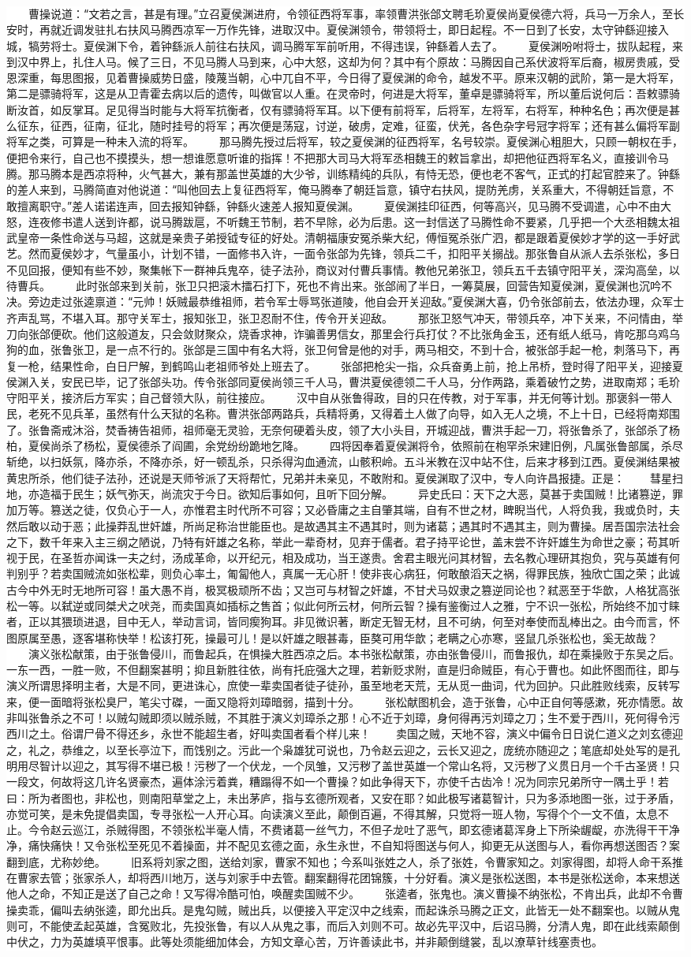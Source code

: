 　　曹操说道：“文若之言，甚是有理。”立召夏侯渊进府，令领征西将军事，率领曹洪张郃文聘毛玠夏侯尚夏侯德六将，兵马一万余人，至长安时，再就近调发驻扎右扶风马腾西凉军一万作先锋，进取汉中。夏侯渊领令，带领将士，即日起程。不一日到了长安，太守钟繇迎接入城，犒劳将士。夏侯渊下令，着钟繇派人前往右扶风，调马腾军军前听用，不得违误，钟繇着人去了。
　　夏侯渊吩咐将士，拔队起程，来到汉中界上，扎住人马。候了三日，不见马腾人马到来，心中大怒，这却为何？其中有个原故：马腾因自己系伏波将军后裔，椒房贵戚，受恩深重，每思图报，见着曹操威势日盛，陵蔑当朝，心中兀自不平，今日得了夏侯渊的命令，越发不平。原来汉朝的武阶，第一是大将军，第二是骠骑将军，这是从卫青霍去病以后的遗传，叫做官以人重。在灵帝时，何进是大将军，董卓是骠骑将军，所以董后说何后：吾敕骠骑断汝首，如反掌耳。足见得当时能与大将军抗衡者，仅有骠骑将军耳。以下便有前将军，后将军，左将军，右将军，种种名色；再次便是甚么征东，征西，征南，征北，随时挂号的将军；再次便是荡寇，讨逆，破虏，定难，征蛮，伏羌，各色杂字号冠字将军；还有甚么偏将军副将军之类，可算是一种未入流的将军。
　　那马腾先授过后将军，较之夏侯渊的征西将军，名号较崇。夏侯渊心粗胆大，只顾一朝权在手，便把令来行，自己也不摸摸头，想一想谁愿意听谁的指挥！不把那大司马大将军丞相魏王的敕旨拿出，却把他征西将军名义，直接训令马腾。那马腾本是西凉将种，火气甚大，兼有那盖世英雄的大少爷，训练精纯的兵队，有恃无恐，便也老不客气，正式的打起官腔来了。钟繇的差人来到，马腾简直对他说道：“叫他回去上复征西将军，俺马腾奉了朝廷旨意，镇守右扶风，提防羌虏，关系重大，不得朝廷旨意，不敢擅离职守。”差人诺诺连声，回去报知钟繇，钟繇火速差人报知夏侯渊。
　　夏侯渊挂印征西，何等高兴，见马腾不受调遣，心中不由大怒，连夜修书遣人送到许都，说马腾跋扈，不听魏王节制，若不早除，必为后患。这一封信送了马腾性命不要紧，几乎把一个大丞相魏太祖武皇帝一条性命送与马超，这就是亲贵子弟授钺专征的好处。清朝福康安冤杀柴大纪，傅恒冤杀张广泗，都是跟着夏侯妙才学的这一手好武艺。然而夏侯妙才，气量虽小，计划不错，一面修书入许，一面令张郃为先锋，领兵二千，扣阳平关搦战。那张鲁自从派人去杀张松，多日不见回报，便知有些不妙，聚集帐下一群神兵鬼卒，徒子法孙，商议对付曹兵事情。教他兄弟张卫，领兵五千去镇守阳平关，深沟高垒，以待曹兵。
　　此时张郃来到关前，张卫只把滚木擂石打下，死也不肯出来。张郃闹了半日，一筹莫展，回营告知夏侯渊，夏侯渊也沉吟不决。旁边走过张逵禀道：“元帅！妖贼最恭维祖师，若令军士辱骂张道陵，他自会开关迎敌。”夏侯渊大喜，仍令张郃前去，依法办理，众军士齐声乱骂，不堪入耳。那守关军士，报知张卫，张卫忍耐不住，传令开关迎敌。
　　那张卫怒气冲天，带领兵卒，冲下关来，不问情由，举刀向张郃便砍。他们这般道友，只会敛财聚众，烧香求神，诈骗善男信女，那里会行兵打仗？不比张角金玉，还有纸人纸马，肯吃那乌鸡乌狗的血，张鲁张卫，是一点不行的。张郃是三国中有名大将，张卫何曾是他的对手，两马相交，不到十合，被张郃手起一枪，刺落马下，再复一枪，结果性命，白日尸解，到鹤鸣山老祖师爷处上班去了。
　　张郃把枪尖一指，众兵奋勇上前，抢上吊桥，登时得了阳平关，迎接夏侯渊入关，安民已毕，记了张郃头功。传令张郃同夏侯尚领三千人马，曹洪夏侯德领二千人马，分作两路，乘着破竹之势，进取南郑；毛玠守阳平关，接济后方军实；自己督领大队，前往接应。
　　汉中自从张鲁得政，目的只在传教，对于军事，并无何等计划。那褒斜一带人民，老死不见兵革，虽然有什么天狱的名称。曹洪张郃两路兵，兵精将勇，又得着土人做了向导，如入无人之境，不上十日，已经将南郑围了。张鲁斋戒沐浴，焚香祷告祖师，祖师毫无灵验，无奈何硬着头皮，领了大小头目，开城迎战，曹洪手起一刀，将张鲁杀了，张郃杀了杨柏，夏侯尚杀了杨松，夏侯德杀了阎圃，余党纷纷跪地乞降。
　　四将因奉着夏侯渊将令，依照前在枹罕杀宋建旧例，凡属张鲁部属，杀尽斩绝，以扫妖氛，降亦杀，不降亦杀，好一顿乱杀，只杀得沟血通流，山骸积岭。五斗米教在汉中站不住，后来才移到江西。夏侯渊结果被黄忠所杀，他们徒子法孙，还说是天师爷派了天将帮忙，兄弟并未亲见，不敢附和。夏侯渊取了汉中，专人向许昌报捷。正是：
　　彗星扫地，亦造福于民生；妖气弥天，尚流灾于今日。欲知后事如何，且听下回分解。
　　异史氏曰：天下之大恶，莫甚于卖国贼！比诸篡逆，罪加万等。篡送之徒，仅负心于一人，亦惟君主时代所不可容；又必昏庸之主自肇其端，自有不世之材，睥睨当代，人将负我，我或负时，夫然后敢以动于恶；此操莽乱世奸雄，所尚足称治世能臣也。是故遇其主不遇其时，则为诸葛；遇其时不遇其主，则为曹操。居吾国宗法社会之下，数千年来入主三纲之陋说，乃特有奸雄之名称，举此一辈奇材，见弃于儒者。君子持平论世，盖末尝不许奸雄生为命世之豪；苟其听视于民，在圣哲亦闻诛一夫之纣，汤成革命，以开纪元，相及成功，当王遂贵。舍君主眼光问其材智，去名教心理研其抱负，究与英雄有何判别乎？若卖国贼流如张松辈，则负心率土，匍匐他人，真属一无心肝！使非丧心病狂，何敢酿滔天之祸，得罪民族，独欣亡国之荣；此诚古今中外无时无地所可容！虽大愚不肖，极冥极顽所不齿；又岂可与材智之奸雄，不甘犬马奴隶之篡逆同论也？弒恶至于华歆，人格犹高张松一等。以弑逆或同桀犬之吠尧，而卖国真如插标之售首；似此何所云材，何所云智？操有鉴衡过人之雅，宁不识一张松，所始终不加寸睐者，正以其猥琐进退，目中无人，举动言词，皆同瘈狗耳。非见微识著，断定无智无材，且不可纳，何至对奉使而乱棒出之。由今而言，怀图原属至愚，逐客堪称快举！松该打死，操最可儿！是以奸雄之眼甚毒，臣獒可用华歆；老瞒之心亦寒，竖鼠几杀张松也，奚无故哉？
　　演义张松献策，由于张鲁侵川，而鲁起兵，在惧操大胜西凉之后。本书张松献策，亦由张鲁侵川，而鲁报仇，却在乘操败于东吴之后。一东一西，一胜一败，不但翻案甚明；抑且新胜往依，尚有托庇强大之理，若新贬求附，直是归命贼臣，有心于曹也。如此怀图而往，即与演义所谓思择明主者，大是不同，更进诛心，庶使一辈卖国者徒子徒孙，虽至地老天荒，无从觅一曲词，代为回护。只此胜败线索，反转写来，便一面暗将张松臭尸，笔尖寸磔，一面又隐将刘璋暗弱，描到十分。
　　张松献图机会，造于张鲁，心中正自何等感漱，死亦情愿。故非叫张鲁杀之不可！以贼勾贼即须以贼杀贼，不其胜于演义刘璋杀之那！心不近于刘璋，身何得再污刘璋之刀；生不爱于西川，死何得令污西川之土。俗谓尸骨不得还乡，永世不能超生者，好叫卖国者看个样儿来！
　　卖国之贼，天地不容，演义中偏令日日说仁道义之刘玄德迎之，礼之，恭维之，以至长亭泣下，而饯别之。污此一个枭雄犹可说也，乃令赵云迎之，云长又迎之，庞统亦随迎之；笔底却处处写的是孔明用尽智计以迎之，其写得不堪已极！污秽了一个伏龙，一个凤雏，又污秽了盖世英雄一个常山名将，又污秽了义贯日月一个千古圣贤！只一段文，何故将这几许名贤豪杰，遍体涂污着粪，糟蹋得不如一个曹操？如此争得天下，亦使千古齿冷！况为同宗兄弟所守一隅土乎！若曰：所为者图也，非松也，则南阳草堂之上，未出茅庐，指与玄德所观者，又安在耶？如此极写诸葛智计，只为多添地图一张，过于矛盾，亦觉可笑，是未免提倡卖国，专寻张松一人开心耳。向读演义至此，颠倒百遍，不得其解，只觉将一班人物，写得个个一文不值，太息不止。今令赵云巡江，杀贼得图，不领张松半毫人情，不费诸葛一丝气力，不但子龙吐了恶气，即玄德诸葛浑身上下所染龌龊，亦洗得干干净净，痛快痛快！又令张松至死见不着操面，并不配见玄德之面，永生永世，不自知将图送与何人，抑更无从送图与人，看你再想送图否？案翻到底，尤称妙绝。
　　旧系将刘家之图，送给刘家，曹家不知也；今系叫张姓之人，杀了张姓，令曹家知之。刘家得图，却将人命干系推在曹家去管；张家杀人，却将西川地万，送与刘家手中去管。翻案翻得花团锦簇，十分好看。演义是张松送图，本书是张松送命，本来想送他人之命，不知正是送了自己之命！又写得冷酷可怕，唤醒卖国贼不少。
　　张逵者，张鬼也。演义曹操不纳张松，不肯出兵，此却不令曹操卖乖，偏叫去纳张逵，即允出兵。是鬼勾贼，贼出兵，以便接入平定汉中之线索，而起诛杀马腾之正文，此皆无一处不翻案也。以贼从鬼则可，不能使孟起英雄，含冤败北，先投张鲁，有以人从鬼之事，而后入刘则不可。故必先平汉中，后诏马腾，分清人鬼，即在此线索颠倒中伏之，力为英雄填平恨事。此等处须能细加体会，方知文章心苦，万许善读此书，并非颠倒缝裳，乱以潦草针线塞责也。

